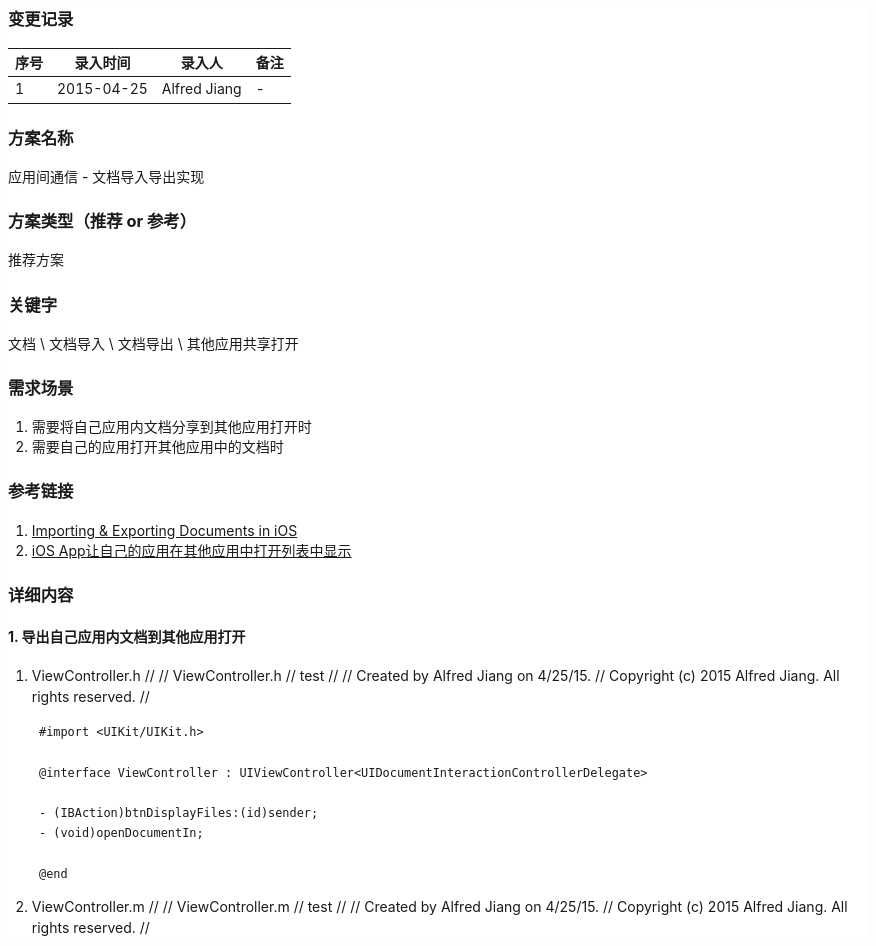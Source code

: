 ### 变更记录
| 序号 | 录入时间 | 录入人 | 备注 |
| -- | -- | -- | -- |
| 1 | 2015-04-25 | Alfred Jiang | - |

### 方案名称
应用间通信 - 文档导入导出实现

### 方案类型（推荐 or 参考）
推荐方案

### 关键字
文档 \ 文档导入 \ 文档导出 \ 其他应用共享打开

### 需求场景
1. 需要将自己应用内文档分享到其他应用打开时
2. 需要自己的应用打开其他应用中的文档时

### 参考链接
1. [Importing & Exporting Documents in iOS](http://mobiforge.com/design-development/importing-exporting-documents-ios)
2. [iOS App让自己的应用在其他应用中打开列表中显示](http://blog.csdn.net/totogo2010/article/details/29182385)

### 详细内容

#### 1. 导出自己应用内文档到其他应用打开

1. ViewController.h
        //
        //  ViewController.h
        //  test
        //
        //  Created by Alfred Jiang on 4/25/15.
        //  Copyright (c) 2015 Alfred Jiang. All rights reserved.
        //

        #import <UIKit/UIKit.h>

        @interface ViewController : UIViewController<UIDocumentInteractionControllerDelegate>

        - (IBAction)btnDisplayFiles:(id)sender;
        - (void)openDocumentIn;

        @end

2. ViewController.m
        //
        //  ViewController.m
        //  test
        //
        //  Created by Alfred Jiang on 4/25/15.
        //  Copyright (c) 2015 Alfred Jiang. All rights reserved.
        //
